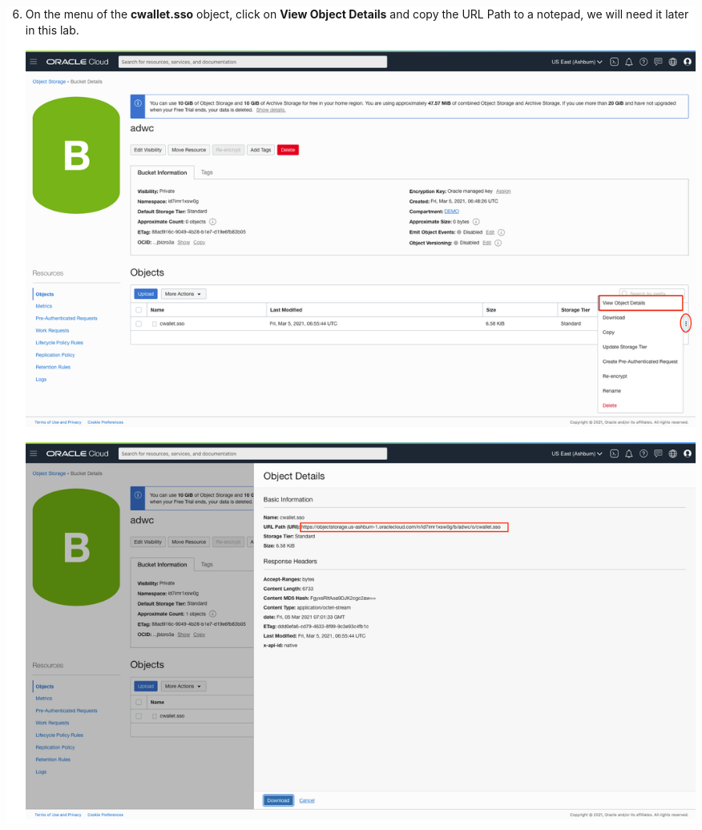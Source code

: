 6. On the menu of the **cwallet.sso** object, click on **View Object Details** and copy the URL Path to a notepad, we will need it later in this lab.

    ![](./images/view-object-details.png  " ")

    ![](./images/copy-uri-path.png  " ")
